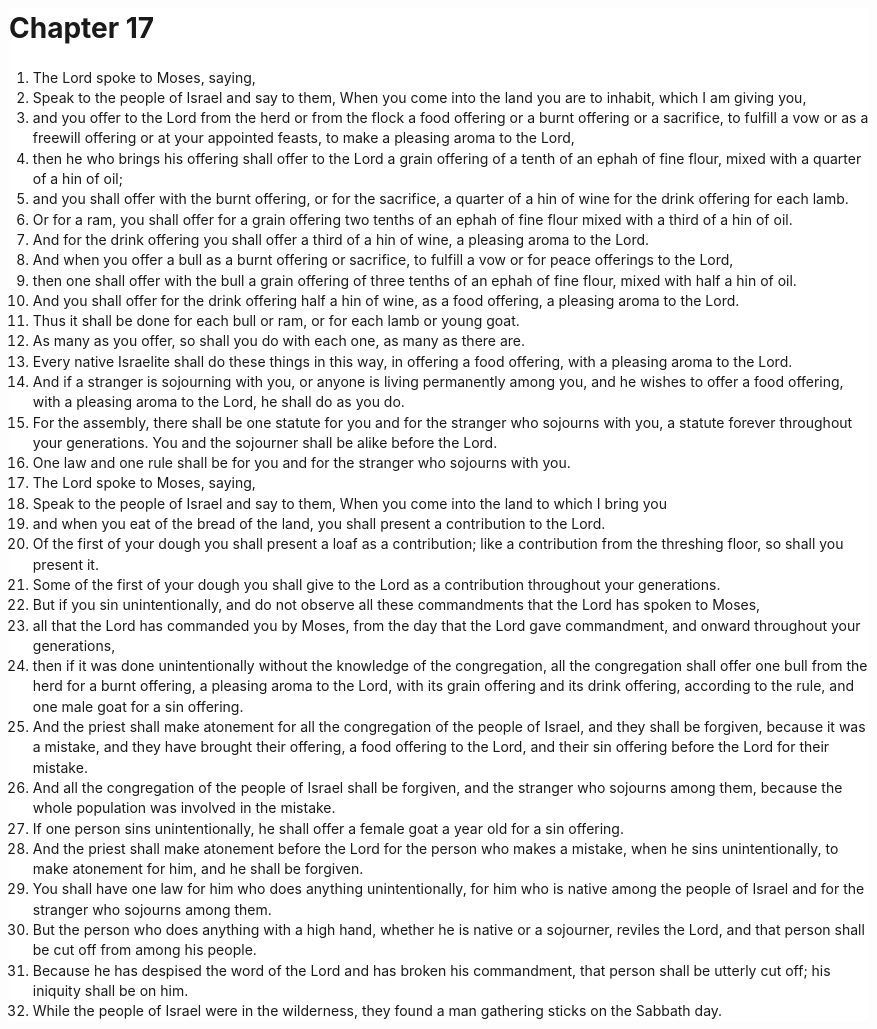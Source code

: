 # Chapter 17

1. The Lord spoke to Moses, saying,
2. Speak to the people of Israel and say to them, When you come into the land you are to inhabit, which I am giving you,
3. and you offer to the Lord from the herd or from the flock a food offering or a burnt offering or a sacrifice, to fulfill a vow or as a freewill offering or at your appointed feasts, to make a pleasing aroma to the Lord,
4. then he who brings his offering shall offer to the Lord a grain offering of a tenth of an ephah of fine flour, mixed with a quarter of a hin of oil;
5. and you shall offer with the burnt offering, or for the sacrifice, a quarter of a hin of wine for the drink offering for each lamb.
6. Or for a ram, you shall offer for a grain offering two tenths of an ephah of fine flour mixed with a third of a hin of oil.
7. And for the drink offering you shall offer a third of a hin of wine, a pleasing aroma to the Lord.
8. And when you offer a bull as a burnt offering or sacrifice, to fulfill a vow or for peace offerings to the Lord,
9. then one shall offer with the bull a grain offering of three tenths of an ephah of fine flour, mixed with half a hin of oil.
10. And you shall offer for the drink offering half a hin of wine, as a food offering, a pleasing aroma to the Lord.
11. Thus it shall be done for each bull or ram, or for each lamb or young goat.
12. As many as you offer, so shall you do with each one, as many as there are.
13. Every native Israelite shall do these things in this way, in offering a food offering, with a pleasing aroma to the Lord.
14. And if a stranger is sojourning with you, or anyone is living permanently among you, and he wishes to offer a food offering, with a pleasing aroma to the Lord, he shall do as you do.
15. For the assembly, there shall be one statute for you and for the stranger who sojourns with you, a statute forever throughout your generations. You and the sojourner shall be alike before the Lord.
16. One law and one rule shall be for you and for the stranger who sojourns with you.
17. The Lord spoke to Moses, saying,
18. Speak to the people of Israel and say to them, When you come into the land to which I bring you
19. and when you eat of the bread of the land, you shall present a contribution to the Lord.
20. Of the first of your dough you shall present a loaf as a contribution; like a contribution from the threshing floor, so shall you present it.
21. Some of the first of your dough you shall give to the Lord as a contribution throughout your generations.
22. But if you sin unintentionally, and do not observe all these commandments that the Lord has spoken to Moses,
23. all that the Lord has commanded you by Moses, from the day that the Lord gave commandment, and onward throughout your generations,
24. then if it was done unintentionally without the knowledge of the congregation, all the congregation shall offer one bull from the herd for a burnt offering, a pleasing aroma to the Lord, with its grain offering and its drink offering, according to the rule, and one male goat for a sin offering.
25. And the priest shall make atonement for all the congregation of the people of Israel, and they shall be forgiven, because it was a mistake, and they have brought their offering, a food offering to the Lord, and their sin offering before the Lord for their mistake.
26. And all the congregation of the people of Israel shall be forgiven, and the stranger who sojourns among them, because the whole population was involved in the mistake.
27. If one person sins unintentionally, he shall offer a female goat a year old for a sin offering.
28. And the priest shall make atonement before the Lord for the person who makes a mistake, when he sins unintentionally, to make atonement for him, and he shall be forgiven.
29. You shall have one law for him who does anything unintentionally, for him who is native among the people of Israel and for the stranger who sojourns among them.
30. But the person who does anything with a high hand, whether he is native or a sojourner, reviles the Lord, and that person shall be cut off from among his people.
31. Because he has despised the word of the Lord and has broken his commandment, that person shall be utterly cut off; his iniquity shall be on him.
32. While the people of Israel were in the wilderness, they found a man gathering sticks on the Sabbath day.